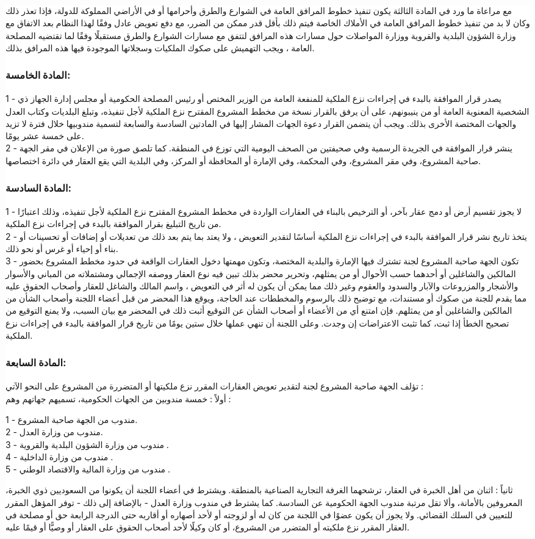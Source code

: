 مع مراعاة ما ورد في المادة الثالثة يكون تنفيذ خطوط المرافق العامة في الشوارع والطرق وأحرامها أو في الأراضي المملوكة للدولة، فإذا تعذر ذلك وكان لا بد من تنفيذ خطوط المرافق العامة في الأملاك الخاصة فيتم ذلك بأقل قدر ممكن من الضرر، مع دفع تعويض عادل وفقًا لهذا النظام بعد الاتفاق مع وزارة الشؤون البلدية والقروية ووزارة المواصلات حول مسارات هذه المرافق لتتفق مع مسارات الشوارع والطرق مستقبلًا وفقًا لما تقتضيه المصلحة العامة ، ويجب التهميش على صكوك الملكيات وسجلاتها الموجودة فيها هذه المرافق بذلك.

### المادة الخامسة:

1 - يصدر قرار الموافقة بالبدء في إجراءات نزع الملكية للمنفعة العامة من الوزير المختص أو رئيس المصلحة الحكومية أو مجلس إدارة الجهاز ذي الشخصية المعنوية العامة أو من ينيبونهم، على أن يرفق بالقرار نسخة من مخطط المشروع المقترح نزع الملكية لأجل تنفيذه، وتبلغ البلديات وكتاب العدل والجهات المختصة الأخرى بذلك. ويجب أن يتضمن القرار دعوة الجهات المشار إليها في المادتين السادسة والسابعة لتسمية مندوبيها خلال فترة لا تزيد على خمسة عشر يومًا.  
2 - ينشر قرار الموافقة في الجريدة الرسمية وفي صحيفتين من الصحف اليومية التي توزع في المنطقة. كما تلصق صورة من الإعلان في مقر الجهة صاحبة المشروع، وفي مقر المشروع، وفي المحكمة، وفي الإمارة أو المحافظة أو المركز، وفي البلدية التي يقع العقار في دائرة اختصاصها.

### المادة السادسة:

1 - لا يجوز تقسيم أرض أو دمج عقار بآخر، أو الترخيص بالبناء في العقارات الواردة في مخطط المشروع المقترح نزع الملكية لأجل تنفيذه، وذلك اعتبارًا من تاريخ التبليغ بقرار الموافقة بالبدء في إجراءات نزع الملكية.  
2 - يتخذ تاريخ نشر قرار الموافقة بالبدء في إجراءات نزع الملكية أساسًا لتقدير التعويض ، ولا يعتد بما يتم بعد ذلك من تعديلات أو إضافات أو تحسينات أو بناء أو إحياء أو غرس أو نحو ذلك.  
3 - تكون الجهة صاحبة المشروع لجنة تشترك فيها الإمارة والبلدية المختصة، وتكون مهمتها دخول العقارات الواقعة في حدود مخطط المشروع بحضور المالكين والشاغلين أو أحدهما حسب الأحوال أو من يمثلهم، وتحرير محضر بذلك تبين فيه نوع العقار ووصفه الإجمالي ومشتملاته من المباني والأسوار والأشجار والمزروعات والآبار والسدود والعقوم وغير ذلك مما يمكن أن يكون له أثر في التعويض ، واسم المالك والشاغل للعقار وأصحاب الحقوق عليه مما يقدم للجنة من صكوك أو مستندات، مع توضيح ذلك بالرسوم والمخططات عند الحاجة، ويوقع هذا المحضر من قبل أعضاء اللجنة وأصحاب الشأن من المالكين والشاغلين أو من يمثلهم. فإن امتنع أي من الأعضاء أو أصحاب الشأن عن التوقيع أثبت ذلك في المحضر مع بيان السبب، ولا يمنع التوقيع من تصحيح الخطأ إذا ثبت، كما تثبت الاعتراضات إن وجدت. وعلى اللجنة أن تنهي عملها خلال ستين يومًا من تاريخ قرار الموافقة بالبدء في إجراءات نزع الملكية.

### المادة السابعة:

تؤلف الجهة صاحبة المشروع لجنة لتقدير تعويض العقارات المقرر نزع ملكيتها أو المتضررة من المشروع على النحو الآتي :   
أولاً :  خمسة مندوبين من الجهات الحكومية، تسميهم جهاتهم وهم :

1 - مندوب من الجهة صاحبة المشروع.  
2 - مندوب من وزارة العدل.  
3 - مندوب من وزارة الشؤون البلدية والقروية .  
4 - مندوب من وزارة الداخلية .  
5 - مندوب من وزارة المالية والاقتصاد الوطني .

ثانياً :  اثنان من أهل الخبرة في العقار، ترشحهما الغرفة التجارية الصناعية بالمنطقة. ويشترط في أعضاء اللجنة أن يكونوا من السعوديين ذوي الخبرة، المعروفين بالأمانة، وألا تقل مرتبة مندوب الجهة الحكومية عن السادسة. كما يشترط في مندوب وزارة العدل - بالإضافة إلى ذلك - توفر المؤهل المقرر للتعيين في السلك القضائي. ولا يجوز أن يكون عضوًا في اللجنة من كان له أو لزوجته أو لأحد أصهاره أو أقاربه حتى الدرجة الرابعة حق أو مصلحة في العقار المقرر نزع ملكيته أو المتضرر من المشروع، أو كان وكيلًا لأحد أصحاب الحقوق على العقار أو وصيًّا أو قيمًا عليه.
